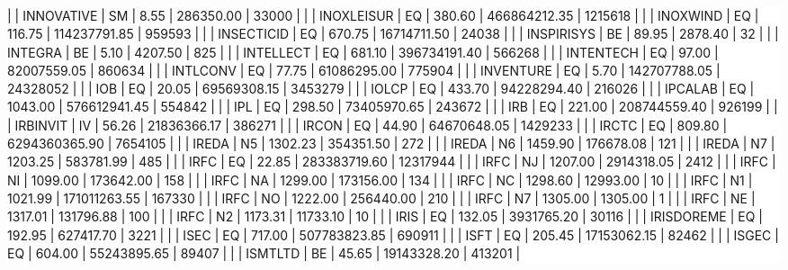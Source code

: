 |  | INNOVATIVE | SM | 8.55 | 286350.00 | 33000 |
|  | INOXLEISUR | EQ | 380.60 | 466864212.35 | 1215618 |
|  | INOXWIND | EQ | 116.75 | 114237791.85 | 959593 |
|  | INSECTICID | EQ | 670.75 | 16714711.50 | 24038 |
|  | INSPIRISYS | BE | 89.95 | 2878.40 | 32 |
|  | INTEGRA | BE | 5.10 | 4207.50 | 825 |
|  | INTELLECT | EQ | 681.10 | 396734191.40 | 566268 |
|  | INTENTECH | EQ | 97.00 | 82007559.05 | 860634 |
|  | INTLCONV | EQ | 77.75 | 61086295.00 | 775904 |
|  | INVENTURE | EQ | 5.70 | 142707788.05 | 24328052 |
|  | IOB | EQ | 20.05 | 69569308.15 | 3453279 |
|  | IOLCP | EQ | 433.70 | 94228294.40 | 216026 |
|  | IPCALAB | EQ | 1043.00 | 576612941.45 | 554842 |
|  | IPL | EQ | 298.50 | 73405970.65 | 243672 |
|  | IRB | EQ | 221.00 | 208744559.40 | 926199 |
|  | IRBINVIT | IV | 56.26 | 21836366.17 | 386271 |
|  | IRCON | EQ | 44.90 | 64670648.05 | 1429233 |
|  | IRCTC | EQ | 809.80 | 6294360365.90 | 7654105 |
|  | IREDA | N5 | 1302.23 | 354351.50 | 272 |
|  | IREDA | N6 | 1459.90 | 176678.08 | 121 |
|  | IREDA | N7 | 1203.25 | 583781.99 | 485 |
|  | IRFC | EQ | 22.85 | 283383719.60 | 12317944 |
|  | IRFC | NJ | 1207.00 | 2914318.05 | 2412 |
|  | IRFC | NI | 1099.00 | 173642.00 | 158 |
|  | IRFC | NA | 1299.00 | 173156.00 | 134 |
|  | IRFC | NC | 1298.60 | 12993.00 | 10 |
|  | IRFC | N1 | 1021.99 | 171011263.55 | 167330 |
|  | IRFC | NO | 1222.00 | 256440.00 | 210 |
|  | IRFC | N7 | 1305.00 | 1305.00 | 1 |
|  | IRFC | NE | 1317.01 | 131796.88 | 100 |
|  | IRFC | N2 | 1173.31 | 11733.10 | 10 |
|  | IRIS | EQ | 132.05 | 3931765.20 | 30116 |
|  | IRISDOREME | EQ | 192.95 | 627417.70 | 3221 |
|  | ISEC | EQ | 717.00 | 507783823.85 | 690911 |
|  | ISFT | EQ | 205.45 | 17153062.15 | 82462 |
|  | ISGEC | EQ | 604.00 | 55243895.65 | 89407 |
|  | ISMTLTD | BE | 45.65 | 19143328.20 | 413201 |